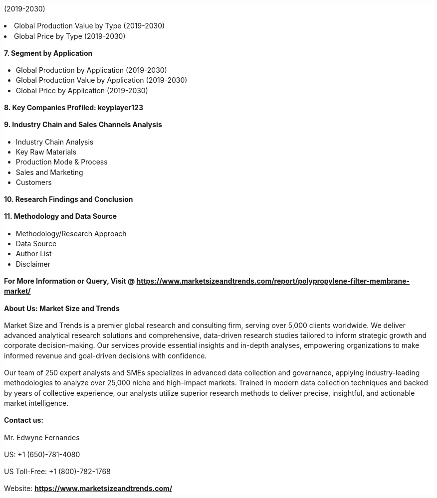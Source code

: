 (2019-2030)</li><li>Global Production Value by Type (2019-2030)</li><li>Global Price by Type (2019-2030)</li></ul><p><strong>7. Segment by Application</strong></p><ul><li>Global Production by Application (2019-2030)</li><li>Global Production Value by Application (2019-2030)</li><li>Global Price by Application (2019-2030)</li></ul><p><strong>8. Key Companies Profiled: keyplayer123</strong></p><p><strong>9. Industry Chain and Sales Channels Analysis</strong></p><ul><li>Industry Chain Analysis</li><li>Key Raw Materials</li><li>Production Mode &amp; Process</li><li>Sales and Marketing</li><li>Customers</li></ul><p><strong>10. Research Findings and Conclusion</strong></p><p><strong>11. Methodology and Data Source</strong></p><ul><li>Methodology/Research Approach</li><li>Data Source</li><li>Author List</li><li>Disclaimer</li></ul></p><p><strong>For More Information or Query, Visit @ <a href="https://www.marketsizeandtrends.com/report/polypropylene-filter-membrane-market/">https://www.marketsizeandtrends.com/report/polypropylene-filter-membrane-market/</a></strong></p><p><strong>About Us: Market Size and Trends</strong></p><p>Market Size and Trends is a premier global research and consulting firm, serving over 5,000 clients worldwide. We deliver advanced analytical research solutions and comprehensive, data-driven research studies tailored to inform strategic growth and corporate decision-making. Our services provide essential insights and in-depth analyses, empowering organizations to make informed revenue and goal-driven decisions with confidence.</p><p>Our team of 250 expert analysts and SMEs specializes in advanced data collection and governance, applying industry-leading methodologies to analyze over 25,000 niche and high-impact markets. Trained in modern data collection techniques and backed by years of collective experience, our analysts utilize superior research methods to deliver precise, insightful, and actionable market intelligence.</p><p><strong>Contact us:</strong></p><p>Mr. Edwyne Fernandes</p><p>US: +1 (650)-781-4080</p><p>US Toll-Free: +1 (800)-782-1768</p><p>Website: <strong><a href="https://www.marketsizeandtrends.com/">https://www.marketsizeandtrends.com/</a></strong></p>
